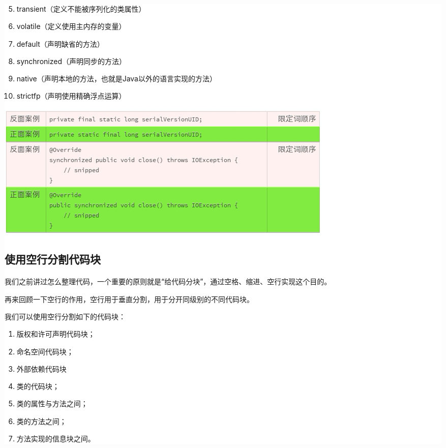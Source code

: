 5.  transient（定义不能被序列化的类属性）

6.  volatile（定义使用主内存的变量）

7.  default（声明缺省的方法）

8.  synchronized（声明同步的方法）

9.  native（声明本地的方法，也就是Java以外的语言实现的方法）

10.  strictfp（声明使用精确浮点运算）

![](./httpsstatic001geekbangorgresourceimage4bce4b6a702a1cbbc1f02882b9da0f44d1ce.png)

## 使用空行分割代码块

我们之前讲过怎么整理代码，一个重要的原则就是“给代码分块”，通过空格、缩进、空行实现这个目的。

再来回顾一下空行的作用，空行用于垂直分割，用于分开同级别的不同代码块。

我们可以使用空行分割如下的代码块：

1.  版权和许可声明代码块；

2.  命名空间代码块；

3.  外部依赖代码块

4.  类的代码块；

5.  类的属性与方法之间；

6.  类的方法之间；

7.  方法实现的信息块之间。
